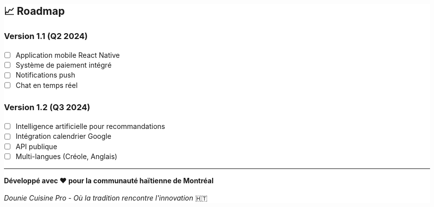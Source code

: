 ## 📈 **Roadmap**

### Version 1.1 (Q2 2024)
- [ ] Application mobile React Native
- [ ] Système de paiement intégré
- [ ] Notifications push
- [ ] Chat en temps réel

### Version 1.2 (Q3 2024)
- [ ] Intelligence artificielle pour recommandations
- [ ] Intégration calendrier Google
- [ ] API publique
- [ ] Multi-langues (Créole, Anglais)

---

**Développé avec ❤️ pour la communauté haïtienne de Montréal**

*Dounie Cuisine Pro - Où la tradition rencontre l'innovation* 🇭🇹